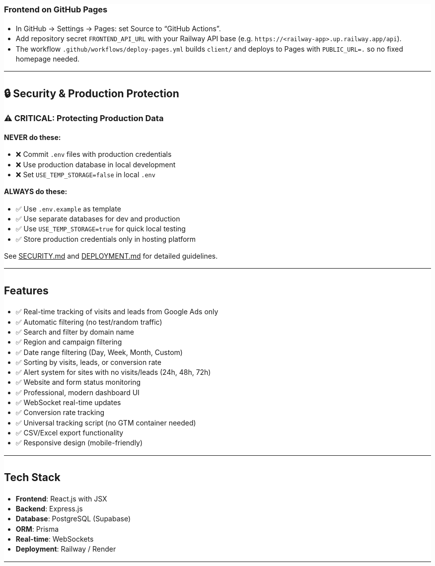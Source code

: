 ### Frontend on GitHub Pages
- In GitHub → Settings → Pages: set Source to “GitHub Actions”.
- Add repository secret `FRONTEND_API_URL` with your Railway API base (e.g. `https://<railway-app>.up.railway.app/api`).
- The workflow `.github/workflows/deploy-pages.yml` builds `client/` and deploys to Pages with `PUBLIC_URL=.` so no fixed homepage needed.

---

## 🔒 Security & Production Protection

### ⚠️ CRITICAL: Protecting Production Data

**NEVER do these:**
- ❌ Commit `.env` files with production credentials
- ❌ Use production database in local development
- ❌ Set `USE_TEMP_STORAGE=false` in local `.env`

**ALWAYS do these:**
- ✅ Use `.env.example` as template
- ✅ Use separate databases for dev and production
- ✅ Use `USE_TEMP_STORAGE=true` for quick local testing
- ✅ Store production credentials only in hosting platform

See [SECURITY.md](./SECURITY.md) and [DEPLOYMENT.md](./DEPLOYMENT.md) for detailed guidelines.

---

## Features

- ✅ Real-time tracking of visits and leads from Google Ads only
- ✅ Automatic filtering (no test/random traffic)
- ✅ Search and filter by domain name
- ✅ Region and campaign filtering
- ✅ Date range filtering (Day, Week, Month, Custom)
- ✅ Sorting by visits, leads, or conversion rate
- ✅ Alert system for sites with no visits/leads (24h, 48h, 72h)
- ✅ Website and form status monitoring
- ✅ Professional, modern dashboard UI
- ✅ WebSocket real-time updates
- ✅ Conversion rate tracking
- ✅ Universal tracking script (no GTM container needed)
- ✅ CSV/Excel export functionality
- ✅ Responsive design (mobile-friendly)

---

## Tech Stack

- **Frontend**: React.js with JSX
- **Backend**: Express.js
- **Database**: PostgreSQL (Supabase)
- **ORM**: Prisma
- **Real-time**: WebSockets
- **Deployment**: Railway / Render

---